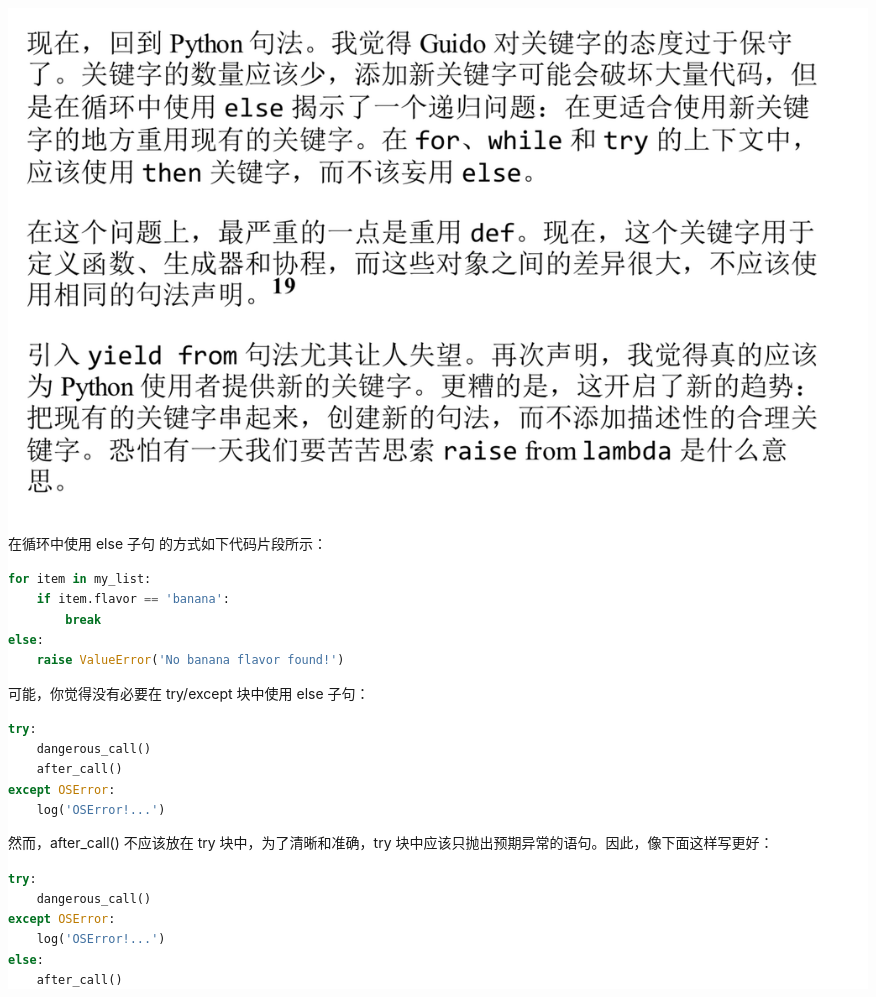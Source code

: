 ![Python 关键词](./figure/16_python_keywords.png)



在循环中使用 else 子句 的方式如下代码片段所示：

```Python
for item in my_list:
    if item.flavor == 'banana':
        break
else:
    raise ValueError('No banana flavor found!')
```

可能，你觉得没有必要在 try/except 块中使用 else 子句：

```Python
try:
    dangerous_call()
    after_call()
except OSError:
    log('OSError!...')
```

然而，after_call() 不应该放在 try 块中，为了清晰和准确，try 块中应该只抛出预期异常的语句。因此，像下面这样写更好：

```Python
try:
    dangerous_call()
except OSError:
    log('OSError!...')
else:
    after_call()
```
